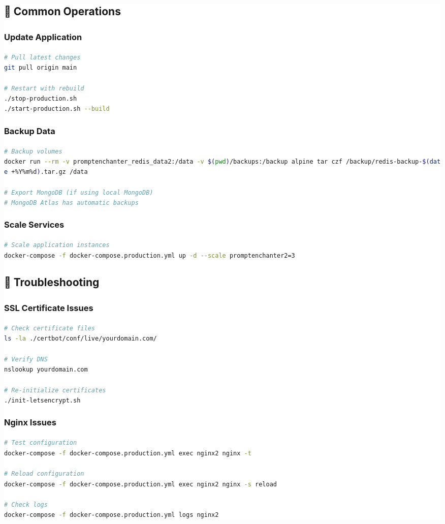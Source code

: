 ## 🔧 Common Operations

### Update Application

```bash
# Pull latest changes
git pull origin main

# Restart with rebuild
./stop-production.sh
./start-production.sh --build
```

### Backup Data

```bash
# Backup volumes
docker run --rm -v promptenchanter_redis_data2:/data -v $(pwd)/backups:/backup alpine tar czf /backup/redis-backup-$(date +%Y%m%d).tar.gz /data

# Export MongoDB (if using local MongoDB)
# MongoDB Atlas has automatic backups
```

### Scale Services

```bash
# Scale application instances
docker-compose -f docker-compose.production.yml up -d --scale promptenchanter2=3
```

## 🐛 Troubleshooting

### SSL Certificate Issues

```bash
# Check certificate files
ls -la ./certbot/conf/live/yourdomain.com/

# Verify DNS
nslookup yourdomain.com

# Re-initialize certificates
./init-letsencrypt.sh
```

### Nginx Issues

```bash
# Test configuration
docker-compose -f docker-compose.production.yml exec nginx2 nginx -t

# Reload configuration
docker-compose -f docker-compose.production.yml exec nginx2 nginx -s reload

# Check logs
docker-compose -f docker-compose.production.yml logs nginx2
```
